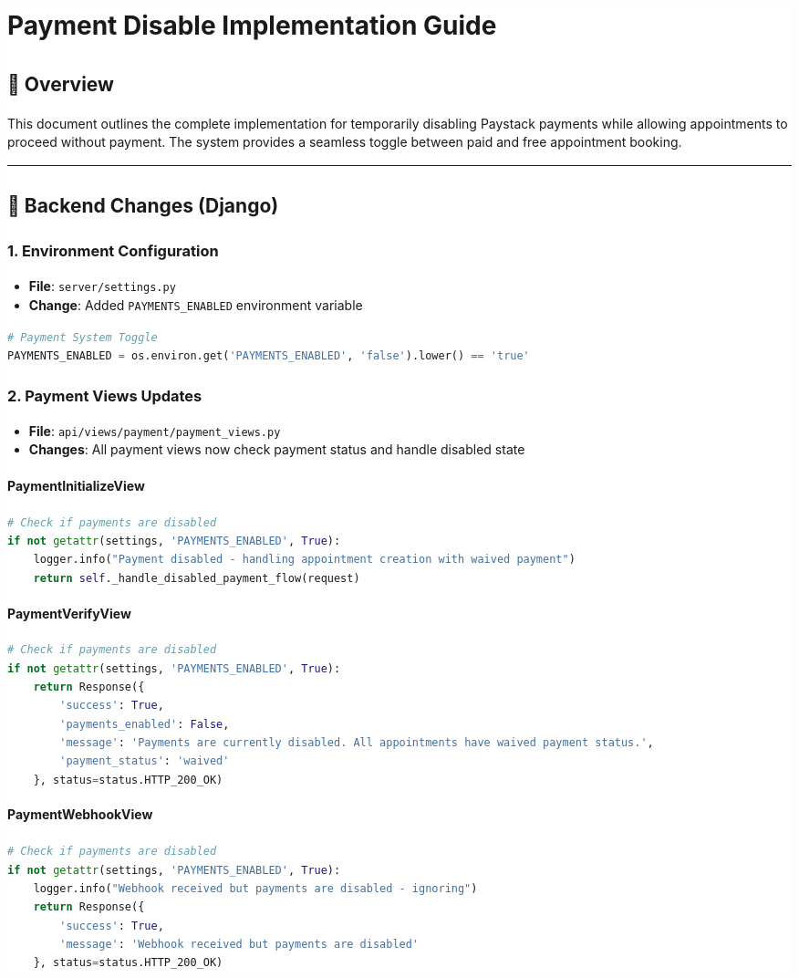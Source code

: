 # Payment Disable Implementation Guide

## 🎯 Overview

This document outlines the complete implementation for temporarily disabling Paystack payments while allowing appointments to proceed without payment. The system provides a seamless toggle between paid and free appointment booking.

---

## 🔧 Backend Changes (Django)

### 1. **Environment Configuration**
- **File**: `server/settings.py`
- **Change**: Added `PAYMENTS_ENABLED` environment variable
```python
# Payment System Toggle
PAYMENTS_ENABLED = os.environ.get('PAYMENTS_ENABLED', 'false').lower() == 'true'
```

### 2. **Payment Views Updates**
- **File**: `api/views/payment/payment_views.py`
- **Changes**: All payment views now check payment status and handle disabled state

#### PaymentInitializeView
```python
# Check if payments are disabled
if not getattr(settings, 'PAYMENTS_ENABLED', True):
    logger.info("Payment disabled - handling appointment creation with waived payment")
    return self._handle_disabled_payment_flow(request)
```

#### PaymentVerifyView
```python
# Check if payments are disabled
if not getattr(settings, 'PAYMENTS_ENABLED', True):
    return Response({
        'success': True,
        'payments_enabled': False,
        'message': 'Payments are currently disabled. All appointments have waived payment status.',
        'payment_status': 'waived'
    }, status=status.HTTP_200_OK)
```

#### PaymentWebhookView
```python
# Check if payments are disabled
if not getattr(settings, 'PAYMENTS_ENABLED', True):
    logger.info("Webhook received but payments are disabled - ignoring")
    return Response({
        'success': True,
        'message': 'Webhook received but payments are disabled'
    }, status=status.HTTP_200_OK)
```
